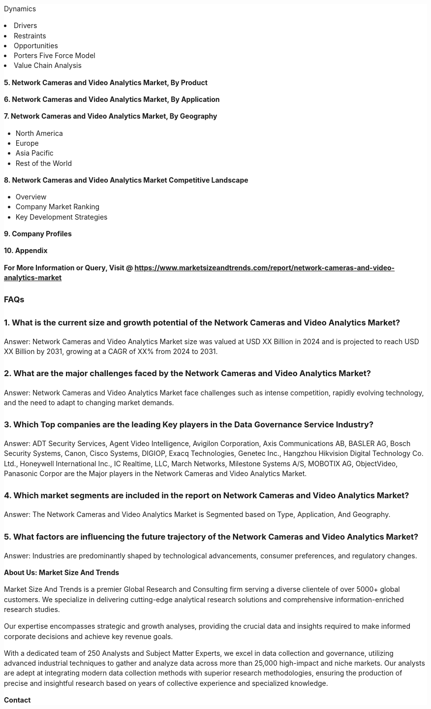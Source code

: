 Dynamics</span></li><li><span class="">Drivers</span></li><li><span class="">Restraints</span></li><li><span class="">Opportunities</span></li><li><span class="">Porters Five Force Model</span></li><li><span class="">Value Chain Analysis</span></li></ul></div><div class="" data-test-id=""><p><strong><span class="">5. Network Cameras and Video Analytics Market, By Product</span></strong></p></div><div class="" data-test-id=""><p><strong><span class="">6. Network Cameras and Video Analytics Market, By Application</span></strong></p></div><div class="" data-test-id=""><p><strong><span class="">7. Network Cameras and Video Analytics Market, By Geography</span></strong></p></div><div class="" data-test-id=""><ul><li><span class="">North America</span></li><li><span class="">Europe</span></li><li><span class="">Asia Pacific</span></li><li><span class="">Rest of the World</span></li></ul></div><div class="" data-test-id=""><p><strong><span class="">8. Network Cameras and Video Analytics Market Competitive Landscape</span></strong></p></div><div class="" data-test-id=""><ul><li><span class="">Overview</span></li><li><span class="">Company Market Ranking</span></li><li><span class="">Key Development Strategies</span></li></ul></div><div class="" data-test-id=""><p><strong><span class="">9. Company Profiles</span></strong></p></div><div class="" data-test-id=""><p><strong><span class="">10. Appendix</span></strong></p></div><div class="" data-test-id=""><p><strong><span class="">For More Information or Query, Visit @ <a href="https://www.marketsizeandtrends.com/report/network-cameras-and-video-analytics-market" target="_blank">https://www.marketsizeandtrends.com/report/network-cameras-and-video-analytics-market</a></span></strong></p></div><div class="" data-test-id=""><div class="article-main__content" data-test-id="publishing-text-block"><h3><strong><span class="">FAQs</span></strong></h3></div><div class="article-main__content" data-test-id="publishing-text-block"><h3><span class="">1. What is the current size and growth potential of the Network Cameras and Video Analytics Market?</span></h3></div><div class="article-main__content" data-test-id="publishing-text-block"><p><span class="font-[700]">Answer</span><span class="">: Network Cameras and Video Analytics Market size was valued at USD XX Billion in 2024 and is projected to reach USD XX Billion by 2031, growing at a CAGR of XX% from 2024 to 2031.</span></p></div><div class="article-main__content" data-test-id="publishing-text-block"><h3><span class="">2. What are the major challenges faced by the Network Cameras and Video Analytics Market?</span></h3></div><div class="article-main__content" data-test-id="publishing-text-block"><p><span class="font-[700]">Answer</span><span class="">: Network Cameras and Video Analytics Market face challenges such as intense competition, rapidly evolving technology, and the need to adapt to changing market demands.</span></p></div><div class="article-main__content" data-test-id="publishing-text-block"><h3><span class="">3. Which Top companies are the leading Key players in the Data Governance Service Industry?</span></h3></div><div class="article-main__content" data-test-id="publishing-text-block"><p><span class="font-[700]">Answer</span><span class="">: ADT Security Services, Agent Video Intelligence, Avigilon Corporation, Axis Communications AB, BASLER AG, Bosch Security Systems, Canon, Cisco Systems, DIGIOP, Exacq Technologies, Genetec Inc., Hangzhou Hikvision Digital Technology Co. Ltd., Honeywell International Inc., IC Realtime, LLC, March Networks, Milestone Systems A/S, MOBOTIX AG, ObjectVideo, Panasonic Corpor are the Major players in the Network Cameras and Video Analytics Market.</span></p></div><div class="article-main__content" data-test-id="publishing-text-block"><h3><span class="">4. Which market segments are included in the report on Network Cameras and Video Analytics Market?</span></h3></div><div class="article-main__content" data-test-id="publishing-text-block"><p><span class="font-[700]">Answer</span><span class="">: The Network Cameras and Video Analytics Market is Segmented based on Type, Application, And Geography.</span></p></div><div class="article-main__content" data-test-id="publishing-text-block"><h3><span class="">5. What factors are influencing the future trajectory of the Network Cameras and Video Analytics Market?</span></h3></div><div class="article-main__content" data-test-id="publishing-text-block"><p><span class="font-[700]">Answer:</span><span class="">&nbsp;Industries are predominantly shaped by technological advancements, consumer preferences, and regulatory changes.</span></p></div><p><strong><span class="">About Us: Market Size And Trends</span></strong></p></div><div class="" data-test-id=""><p><span class="">Market Size And Trends is a premier Global Research and Consulting firm serving a diverse clientele of over 5000+ global customers. We specialize in delivering cutting-edge analytical research solutions and comprehensive information-enriched research studies.</span></p></div><div class="" data-test-id=""><p><span class="">Our expertise encompasses strategic and growth analyses, providing the crucial data and insights required to make informed corporate decisions and achieve key revenue goals.</span></p></div><div class="" data-test-id=""><p><span class="">With a dedicated team of 250 Analysts and Subject Matter Experts, we excel in data collection and governance, utilizing advanced industrial techniques to gather and analyze data across more than 25,000 high-impact and niche markets. Our analysts are adept at integrating modern data collection methods with superior research methodologies, ensuring the production of precise and insightful research based on years of collective experience and specialized knowledge.</span></p></div><div class="" data-test-id=""><p><strong><span class="">Contact